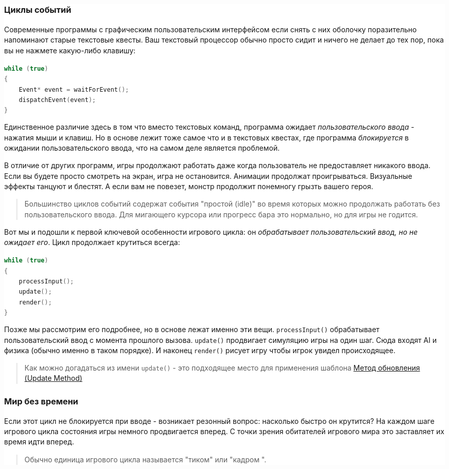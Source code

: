 ### Циклы событий

Современные программы с графическим пользовательским интерфейсом если снять с них оболочку поразительно напоминают старые текстовые квесты. Ваш текстовый процессор обычно просто сидит и ничего не делает до тех пор, пока вы не нажмете какую-либо клавишу:

```cpp
while (true)
{
    Event* event = waitForEvent();
    dispatchEvent(event);
}
```

Единственное различие здесь в том что вместо текстовых команд, программа ожидает _пользовательского ввода_ - нажатия мыши и клавиш. Но в основе лежит тоже самое что и в текстовых квестах, где программа _блокируется_ в ожидании пользовательского ввода, что на самом деле является проблемой.

В отличие от других программ, игры продолжают работать даже когда пользователь не предоставляет никакого ввода. Если вы будете просто смотреть на экран, игра не остановится. Анимации продолжат проигрываться. Визуальные эффекты танцуют и блестят. А если вам не повезет, монстр продолжит понемногу грызть вашего героя.

> Большинство циклов событий содержат события "простой (idle)" во время которых можно продолжать работать без пользовательского ввода. Для мигающего курсора или прогресс бара это нормально, но для игры не годится.


Вот мы и подошли к первой ключевой особенности игрового цикла: он _обрабатывает пользовательский ввод, но не ожидает его_. Цикл продолжает крутиться всегда:

```cpp
while (true)
{
    processInput();
    update();
    render();
}
```

Позже мы рассмотрим его подробнее, но в основе лежат именно эти вещи. `processInput()` обрабатывает пользовательский ввод с момента прошлого вызова. `update()` продвигает симуляцию игры на один шаг. Сюда входят AI и физика (обычно именно в таком порядке). И наконец `render()` рисует игру чтобы игрок увидел происходящее.

> Как можно догадаться из имени `update()` - это подходящее место для применения шаблона [Метод обновления (Update Method)](metodi-obnovleniya-update-methods.md)


### Мир без времени


Если этот цикл не блокируется при вводе - возникает резонный вопрос: насколько быстро он крутится? На каждом шаге игрового цикла состояния игры немного продвигается вперед. С точки зрения обитателей игрового мира это заставляет их время идти вперед.

> Обычно единица игрового цикла называется "тиком" или "кадром ".
